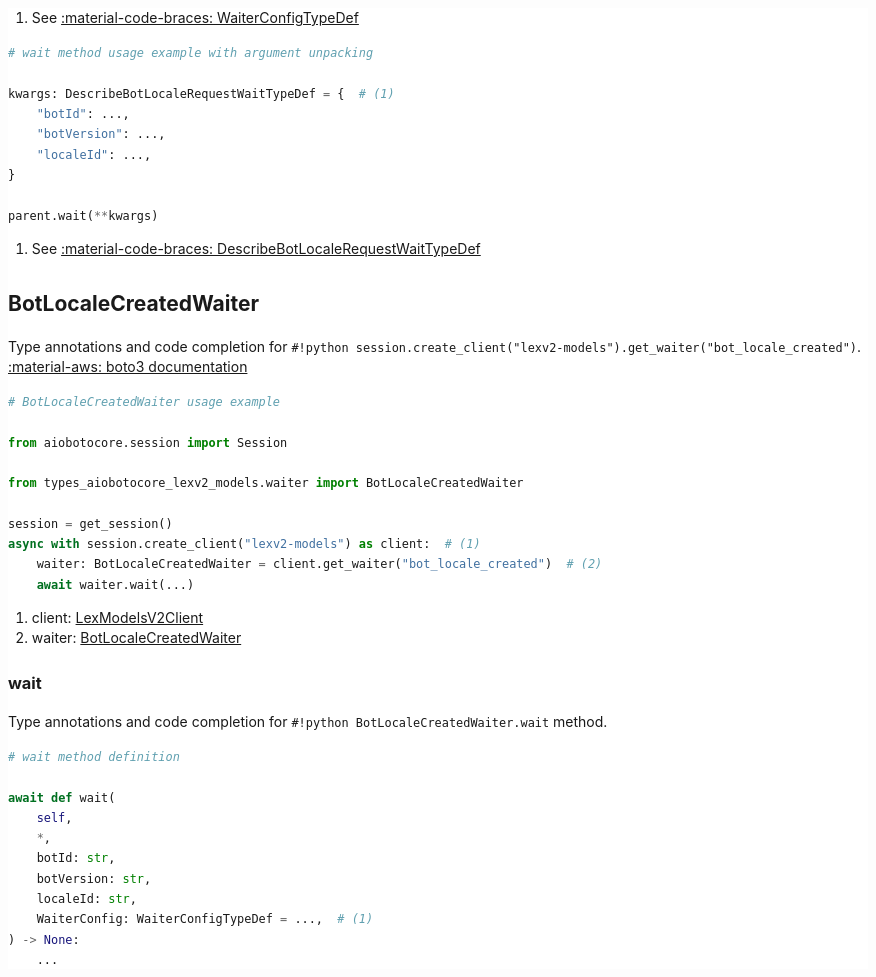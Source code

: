 1. See [:material-code-braces: WaiterConfigTypeDef](./type_defs.md#waiterconfigtypedef)


```python
# wait method usage example with argument unpacking

kwargs: DescribeBotLocaleRequestWaitTypeDef = {  # (1)
    "botId": ...,
    "botVersion": ...,
    "localeId": ...,
}

parent.wait(**kwargs)
```

1. See [:material-code-braces: DescribeBotLocaleRequestWaitTypeDef](./type_defs.md#describebotlocalerequestwaittypedef)
## BotLocaleCreatedWaiter

Type annotations and code completion for `#!python session.create_client("lexv2-models").get_waiter("bot_locale_created")`.
[:material-aws: boto3 documentation](https://boto3.amazonaws.com/v1/documentation/api/latest/reference/services/lexv2-models/waiter/BotLocaleCreated.html#LexModelsV2.Waiter.BotLocaleCreated)

```python
# BotLocaleCreatedWaiter usage example

from aiobotocore.session import Session

from types_aiobotocore_lexv2_models.waiter import BotLocaleCreatedWaiter

session = get_session()
async with session.create_client("lexv2-models") as client:  # (1)
    waiter: BotLocaleCreatedWaiter = client.get_waiter("bot_locale_created")  # (2)
    await waiter.wait(...)
```

1. client: [LexModelsV2Client](./client.md)
2. waiter: [BotLocaleCreatedWaiter](./waiters.md#botlocalecreatedwaiter)


### wait

Type annotations and code completion for `#!python BotLocaleCreatedWaiter.wait` method.

```python
# wait method definition

await def wait(
    self,
    *,
    botId: str,
    botVersion: str,
    localeId: str,
    WaiterConfig: WaiterConfigTypeDef = ...,  # (1)
) -> None:
    ...
```
